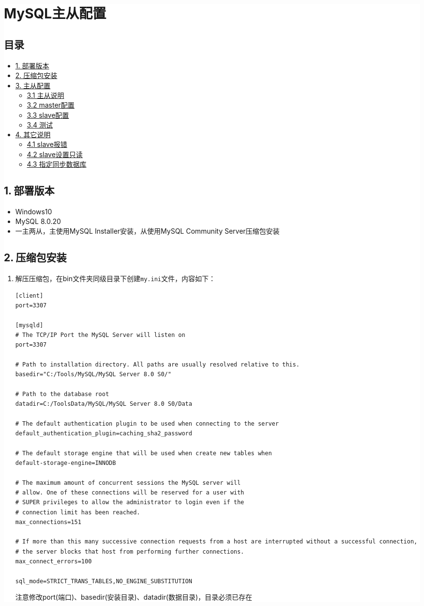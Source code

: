 # MySQL主从配置

## 目录

- [1. 部署版本](#1-部署版本)
- [2. 压缩包安装](#2-压缩包安装)
- [3. 主从配置](#3-主从配置)
  - [3.1 主从说明](#31-主从说明)
  - [3.2 master配置](#32-master配置)
  - [3.3 slave配置](#33-slave配置)
  - [3.4 测试](#34-测试)
- [4. 其它说明](#4-其它说明)
  - [4.1 slave报错](#41-slave报错)
  - [4.2 slave设置只读](#42-slave设置只读)
  - [4.3 指定同步数据库](#43-指定同步数据库)

## 1. 部署版本

- Windows10
- MySQL 8.0.20
- 一主两从，主使用MySQL Installer安装，从使用MySQL Community Server压缩包安装

## 2. 压缩包安装

1. 解压压缩包，在bin文件夹同级目录下创建`my.ini`文件，内容如下：
   ```
   [client]
   port=3307
   
   [mysqld]
   # The TCP/IP Port the MySQL Server will listen on
   port=3307
   
   # Path to installation directory. All paths are usually resolved relative to this.
   basedir="C:/Tools/MySQL/MySQL Server 8.0 S0/"
   
   # Path to the database root
   datadir=C:/ToolsData/MySQL/MySQL Server 8.0 S0/Data
   
   # The default authentication plugin to be used when connecting to the server
   default_authentication_plugin=caching_sha2_password
   
   # The default storage engine that will be used when create new tables when
   default-storage-engine=INNODB
   
   # The maximum amount of concurrent sessions the MySQL server will
   # allow. One of these connections will be reserved for a user with
   # SUPER privileges to allow the administrator to login even if the
   # connection limit has been reached.
   max_connections=151
   
   # If more than this many successive connection requests from a host are interrupted without a successful connection,
   # the server blocks that host from performing further connections.
   max_connect_errors=100
   
   sql_mode=STRICT_TRANS_TABLES,NO_ENGINE_SUBSTITUTION
   ```
   注意修改port(端口)、basedir(安装目录)、datadir(数据目录)，目录必须已存在
